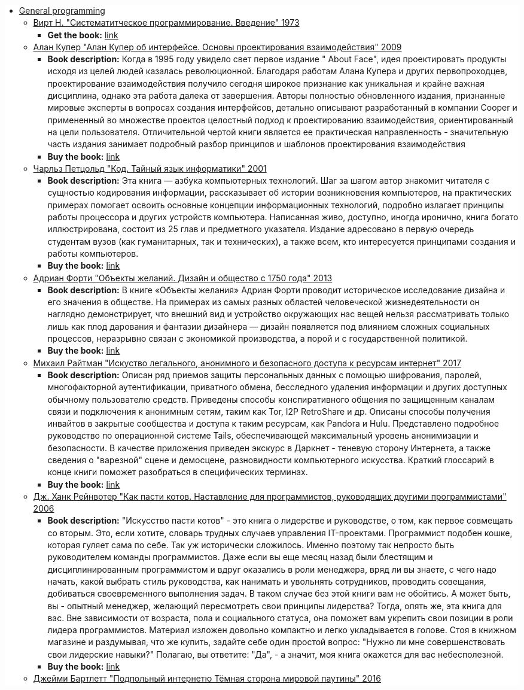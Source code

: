   - [General programming](https://drive.google.com/open?id=1pigNh_bOTf6e_EwEoG0mCJS1b8Ov506o)
    - [Вирт Н. "Систематитческое программирование. Введение" 1973](https://drive.google.com/open?id=1sexo-Lkbneeb_DSiUhZVYKCM--_9mace)
      - **Get the book:** [link](https://oberoncore.ru/library/systematic_programming)
    - [Алан Купер "Алан Купер об интерфейсе. Основы проектирования взаимодействия" 2009](https://drive.google.com/open?id=0B9Enhm8f8xBqWTRyZ3NkT2VUR1E)
      - **Book description:** Когда в 1995 году увидело свет первое издание " About Face", идея проектировать продукты исходя из целей людей казалась революционной. Благодаря работам Алана Купера и других первопроходцев, проектирование взаимодействия получило сегодня широкое признание как уникальная и крайне важная дисциплина, однако эта работа далека от завершения. Авторы полностью обновленного издания, признанные мировые эксперты в вопросах создания интерфейсов, детально описывают разработанный в компании Cooper и примененный во множестве проектов целостный подход к проектированию взаимодействия, ориентированный на цели пользователя. Отличительной чертой книги является ее практическая направленность - значительную часть издания занимает подробный разбор принципов и шаблонов проектирования взаимодействия
      - **Buy the book:** [link](https://www.ozon.ru/context/detail/id/4562908/)
    - [Чарльз Петцольд "Код. Тайный язык информатики" 2001](https://drive.google.com/open?id=1YWfkDn-WsLovQJR73ksn4xsROQwCvQJU)
      - **Book description:** Эта книга — азбука компьютерных технологий. Шаг за шагом автор знакомит читателя с сущностью кодирования информации, рассказывает об истории возникновения компьютеров, на практических примерах помогает освоить основные концепции информационных технологий, подробно излагает принципы работы процессора и других устройств компьютера. Написанная живо, доступно, иногда иронично, книга богато иллюстрирована, состоит из 25 глав и предметного указателя. Издание адресовано в первую очередь студентам вузов (как гуманитарных, так и технических), а также всем, кто интересуется принципами создания и работы компьютеров.
      - **Buy the book:** [link](https://www.ozon.ru/context/detail/id/125884/)
    - [Aдриан Форти "Объекты желаний. Дизайн и общество с 1750 года" 2013](https://drive.google.com/open?id=0B9Enhm8f8xBqMWxKVVp4YkFfcG8)
      - **Book description:** В книге «Объекты желания» Адриан Форти проводит историческое исследование дизайна и его значения в обществе. На примерах из самых разных областей человеческой жизнедеятельности он наглядно демонстрирует, что внешний вид и устройство окружающих нас вещей нельзя рассматривать только лишь как плод дарования и фантазии дизайнера — дизайн появляется под влиянием сложных социальных процессов, неразрывно связан с экономикой производства, а порой и с государственной политикой.
      - **Buy the book:** [link](https://www.ozon.ru/context/detail/id/22486731/)
    - [Михаил Райтман "Искуство легального, анонимного и безопасного доступа к ресурсам интернет" 2017](https://drive.google.com/open?id=0B9Enhm8f8xBqWXVpYkFhYUs0OHc)
      - **Book description:** Описан ряд приемов защиты персональных данных с помощью шифрования, паролей, многофакторной аутентификации, приватного обмена, бесследного удаления информации и других доступных обычному пользователю средств. Приведены способы конспиративного общения по защищенным каналам связи и подключения к анонимным сетям, таким как Tor, I2P RetroShare и др. Описаны способы получения инвайтов в закрытые сообщества и доступа к таким ресурсам, как Pandora и Hulu. Представлено подробное руководство по операционной системе Tails, обеспечивающей максимальный уровень анонимизации и безопасности. В качестве приложения приведен экскурс в Даркнет - теневую сторону Интернета, а также сведения о "варезной" сцене и демосцене, разновидности компьютерного искусства. Краткий глоссарий в конце книги поможет разобраться в специфических терминах.
      - **Buy the book:** [link](https://www.ozon.ru/context/detail/id/138022141/)
    - [Дж. Ханк Рейнвотер "Как пасти котов. Наставление для программистов, руководящих другими программистами" 2006](https://drive.google.com/open?id=0B9Enhm8f8xBqQnZTQ09uZXowOE0)
      - **Book description:** "Искусство пасти котов" - это книга о лидерстве и руководстве, о том, как первое совмещать со вторым. Это, если хотите, словарь трудных случаев управления IT-проектами. Программист подобен кошке, которая гуляет сама по себе. Так уж исторически сложилось. Именно поэтому так непросто быть руководителем команды программистов. Даже если вы еще месяц назад были блестящим и дисциплинированным программистом и вдруг оказались в роли менеджера, вряд ли вы знаете, с чего надо начать, какой выбрать стиль руководства, как нанимать и увольнять сотрудников, проводить совещания, добиваться своевременного выполнения задач. В таком случае без этой книги вам не обойтись. А может быть, вы - опытный менеджер, желающий пересмотреть свои принципы лидерства? Тогда, опять же, эта книга для вас. Вне зависимости от возраста, пола и социального статуса, она поможет вам укрепить свои позиции в роли лидера программистов. Материал изложен довольно компактно и легко укладывается в голове. Стоя в книжном магазине и раздумывая, что же купить, задайте себе один простой вопрос: "Нужно ли мне совершенствовать свои лидерские навыки?" Полагаю, вы ответите: "Да", - а значит, моя книга окажется для вас небесполезной.
      - **Buy the book:** [link](https://www.ozon.ru/context/detail/id/2409500/)
    - [Джейми Бартлетт "Подпольный интернетю Тёмная сторона мировой паутины" 2016](https://drive.google.com/open?id=0B9Enhm8f8xBqcnprbkswR1ZXMTg)